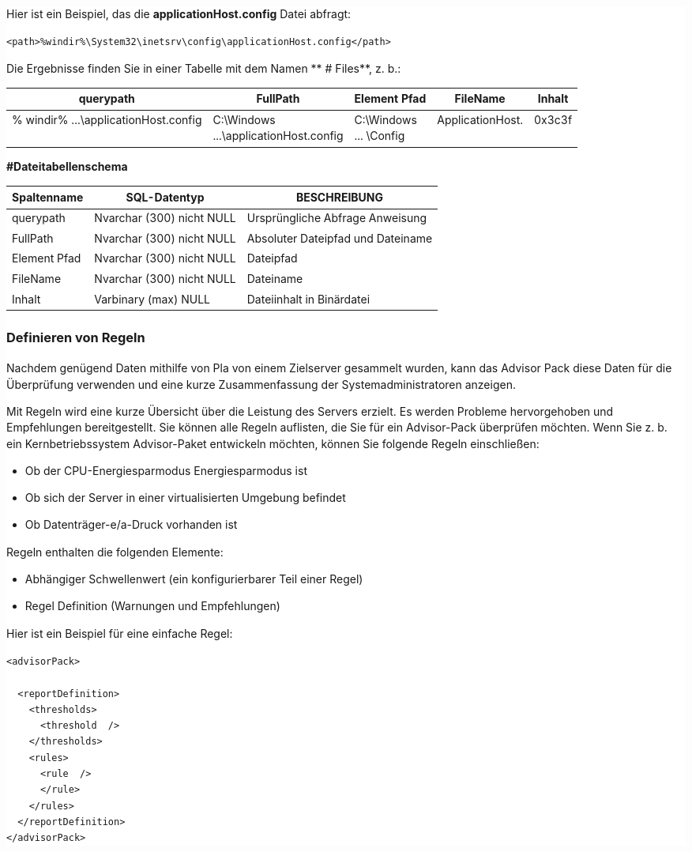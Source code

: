 Hier ist ein Beispiel, das die **applicationHost.config** Datei abfragt:

``` syntax
<path>%windir%\System32\inetsrv\config\applicationHost.config</path>
```

Die Ergebnisse finden Sie in einer Tabelle mit dem Namen ** \# Files**, z. b.:

querypath | FullPath | Element Pfad | FileName | Inhalt
----- | ----- | ----- | ----- | -----
% windir% \...\applicationHost.config |C:\Windows<br>\...\applicationHost.config | C:\Windows<br>\... \Config | ApplicationHost. | 0x3c3f

**\#Dateitabellenschema**

Spaltenname | SQL-Datentyp | BESCHREIBUNG
---- | ---- | ----
querypath | Nvarchar (300) nicht NULL | Ursprüngliche Abfrage Anweisung
FullPath | Nvarchar (300) nicht NULL | Absoluter Dateipfad und Dateiname
Element Pfad | Nvarchar (300) nicht NULL | Dateipfad
FileName | Nvarchar (300) nicht NULL | Dateiname
Inhalt | Varbinary (max) NULL | Dateiinhalt in Binärdatei

### <a name="defining-rules"></a>Definieren von Regeln

Nachdem genügend Daten mithilfe von Pla von einem Zielserver gesammelt wurden, kann das Advisor Pack diese Daten für die Überprüfung verwenden und eine kurze Zusammenfassung der Systemadministratoren anzeigen.

Mit Regeln wird eine kurze Übersicht über die Leistung des Servers erzielt. Es werden Probleme hervorgehoben und Empfehlungen bereitgestellt. Sie können alle Regeln auflisten, die Sie für ein Advisor-Pack überprüfen möchten. Wenn Sie z. b. ein Kernbetriebssystem Advisor-Paket entwickeln möchten, können Sie folgende Regeln einschließen:

* Ob der CPU-Energiesparmodus Energiesparmodus ist

* Ob sich der Server in einer virtualisierten Umgebung befindet

* Ob Datenträger-e/a-Druck vorhanden ist

Regeln enthalten die folgenden Elemente:

* Abhängiger Schwellenwert (ein konfigurierbarer Teil einer Regel)

* Regel Definition (Warnungen und Empfehlungen)

Hier ist ein Beispiel für eine einfache Regel:

``` syntax
<advisorPack>

  <reportDefinition>
    <thresholds>
      <threshold  />
    </thresholds>
    <rules>
      <rule  />
      </rule>
    </rules>
  </reportDefinition>
</advisorPack>
```

